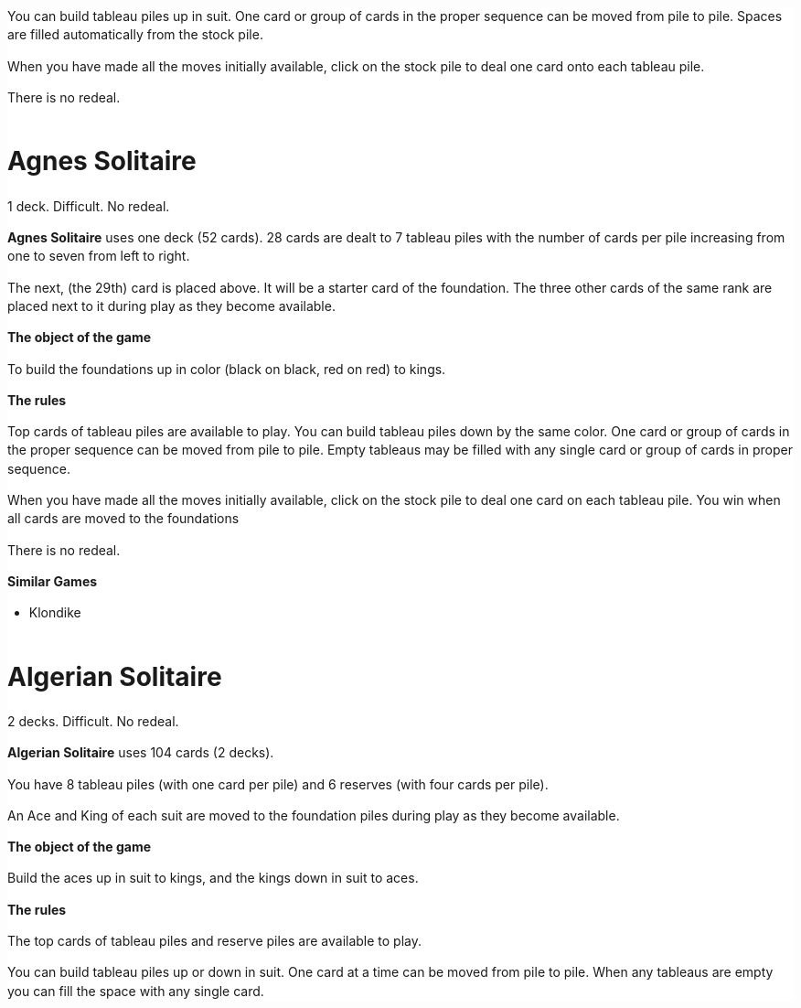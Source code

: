 You can build tableau piles up in suit. One card or group of cards in the proper sequence can be moved from pile to pile. Spaces are filled automatically from the stock pile.

When you have made all the moves initially available, click on the stock pile to deal one card onto each tableau pile.

There is no redeal.

# Agnes Solitaire

1 deck. Difficult. No redeal.

**Agnes Solitaire**  uses one deck (52 cards). 28 cards are dealt to 7 tableau piles with the number of cards per pile increasing from one to seven from left to right.

The next, (the 29th) card is placed above. It will be a starter card of the foundation. The three other cards of the same rank are placed next to it during play as they become available.

**The object of the game**

To build the foundations up in color (black on black, red on red) to kings.

**The rules**

Top cards of tableau piles are available to play. You can build tableau piles down by the same color. One card or group of cards in the proper sequence can be moved from pile to pile. Empty tableaus may be filled with any single card or group of cards in proper sequence.

When you have made all the moves initially available, click on the stock pile to deal one card on each tableau pile. You win when all cards are moved to the foundations

There is no redeal.

**Similar Games**

-   Klondike

# Algerian Solitaire

2 decks. Difficult. No redeal.

**Algerian Solitaire**  uses 104 cards (2 decks).

You have 8 tableau piles (with one card per pile) and 6 reserves (with four cards per pile).

An Ace and King of each suit are moved to the foundation piles during play as they become available.

**The object of the game**

Build the aces up in suit to kings, and the kings down in suit to aces.

**The rules**

The top cards of tableau piles and reserve piles are available to play.

You can build tableau piles up or down in suit. One card at a time can be moved from pile to pile. When any tableaus are empty you can fill the space with any single card.
